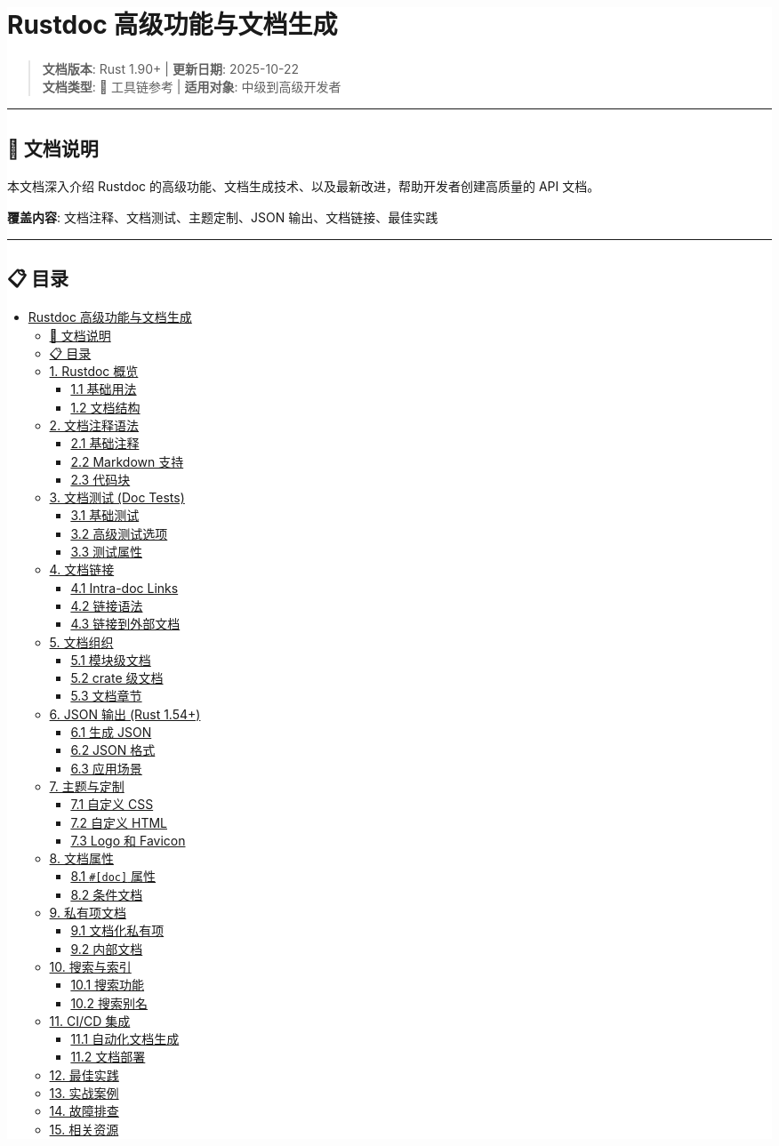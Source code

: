 # Rustdoc 高级功能与文档生成

> **文档版本**: Rust 1.90+ | **更新日期**: 2025-10-22  
> **文档类型**: 📘 工具链参考 | **适用对象**: 中级到高级开发者

---

## 🎯 文档说明

本文档深入介绍 Rustdoc 的高级功能、文档生成技术、以及最新改进，帮助开发者创建高质量的 API 文档。

**覆盖内容**: 文档注释、文档测试、主题定制、JSON 输出、文档链接、最佳实践

---

## 📋 目录

- [Rustdoc 高级功能与文档生成](#rustdoc-高级功能与文档生成)
  - [🎯 文档说明](#-文档说明)
  - [📋 目录](#-目录)
  - [1. Rustdoc 概览](#1-rustdoc-概览)
    - [1.1 基础用法](#11-基础用法)
    - [1.2 文档结构](#12-文档结构)
  - [2. 文档注释语法](#2-文档注释语法)
    - [2.1 基础注释](#21-基础注释)
    - [2.2 Markdown 支持](#22-markdown-支持)
    - [2.3 代码块](#23-代码块)
  - [3. 文档测试 (Doc Tests)](#3-文档测试-doc-tests)
    - [3.1 基础测试](#31-基础测试)
    - [3.2 高级测试选项](#32-高级测试选项)
    - [3.3 测试属性](#33-测试属性)
  - [4. 文档链接](#4-文档链接)
    - [4.1 Intra-doc Links](#41-intra-doc-links)
    - [4.2 链接语法](#42-链接语法)
    - [4.3 链接到外部文档](#43-链接到外部文档)
  - [5. 文档组织](#5-文档组织)
    - [5.1 模块级文档](#51-模块级文档)
    - [5.2 crate 级文档](#52-crate-级文档)
    - [5.3 文档章节](#53-文档章节)
  - [6. JSON 输出 (Rust 1.54+)](#6-json-输出-rust-154)
    - [6.1 生成 JSON](#61-生成-json)
    - [6.2 JSON 格式](#62-json-格式)
    - [6.3 应用场景](#63-应用场景)
  - [7. 主题与定制](#7-主题与定制)
    - [7.1 自定义 CSS](#71-自定义-css)
    - [7.2 自定义 HTML](#72-自定义-html)
    - [7.3 Logo 和 Favicon](#73-logo-和-favicon)
  - [8. 文档属性](#8-文档属性)
    - [8.1 `#[doc]` 属性](#81-doc-属性)
    - [8.2 条件文档](#82-条件文档)
  - [9. 私有项文档](#9-私有项文档)
    - [9.1 文档化私有项](#91-文档化私有项)
    - [9.2 内部文档](#92-内部文档)
  - [10. 搜索与索引](#10-搜索与索引)
    - [10.1 搜索功能](#101-搜索功能)
    - [10.2 搜索别名](#102-搜索别名)
  - [11. CI/CD 集成](#11-cicd-集成)
    - [11.1 自动化文档生成](#111-自动化文档生成)
    - [11.2 文档部署](#112-文档部署)
  - [12. 最佳实践](#12-最佳实践)
  - [13. 实战案例](#13-实战案例)
  - [14. 故障排查](#14-故障排查)
  - [15. 相关资源](#15-相关资源)